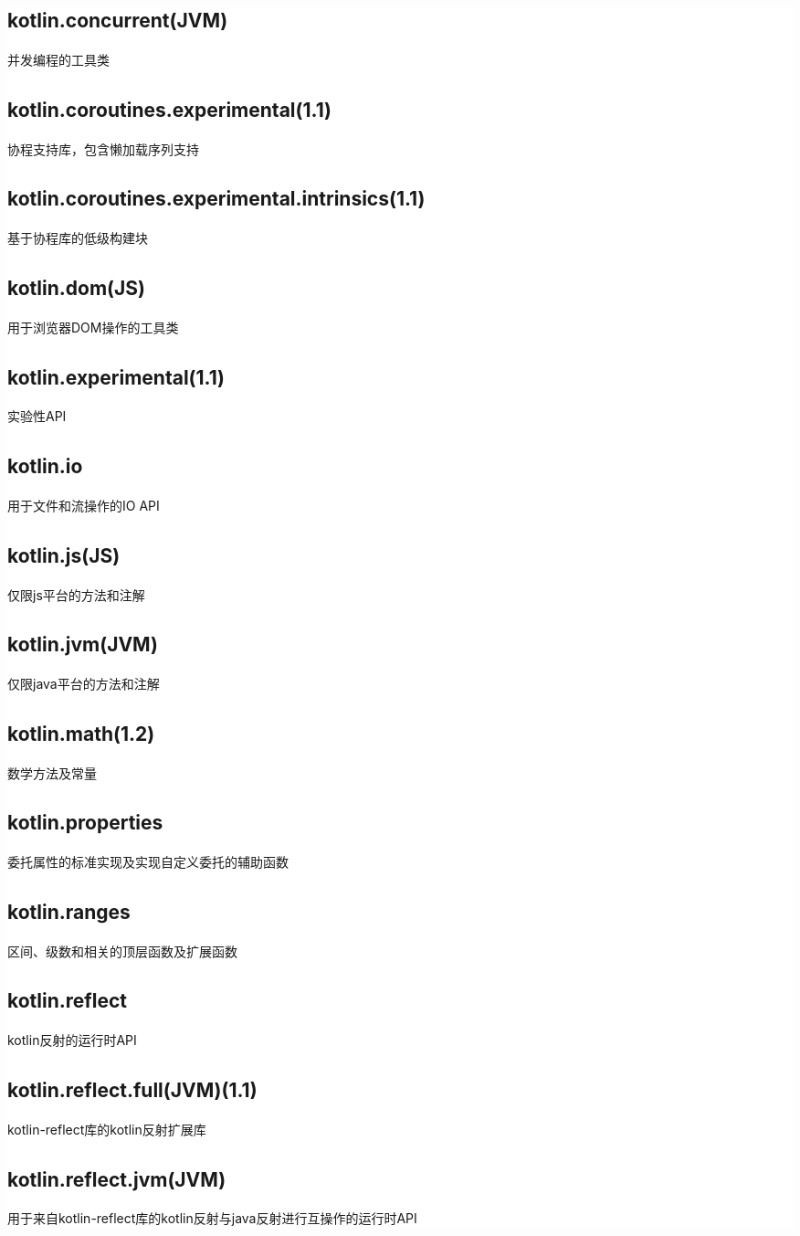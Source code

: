 ## kotlin.concurrent(JVM)
并发编程的工具类

## kotlin.coroutines.experimental(1.1)
协程支持库，包含懒加载序列支持

## kotlin.coroutines.experimental.intrinsics(1.1)
基于协程库的低级构建块

## kotlin.dom(JS)
用于浏览器DOM操作的工具类

## kotlin.experimental(1.1)
实验性API

## kotlin.io
用于文件和流操作的IO API

## kotlin.js(JS)
仅限js平台的方法和注解

## kotlin.jvm(JVM)
仅限java平台的方法和注解

## kotlin.math(1.2)
数学方法及常量

## kotlin.properties
委托属性的标准实现及实现自定义委托的辅助函数

## kotlin.ranges
区间、级数和相关的顶层函数及扩展函数

## kotlin.reflect
kotlin反射的运行时API

## kotlin.reflect.full(JVM)(1.1)
kotlin-reflect库的kotlin反射扩展库

## kotlin.reflect.jvm(JVM)
用于来自kotlin-reflect库的kotlin反射与java反射进行互操作的运行时API
